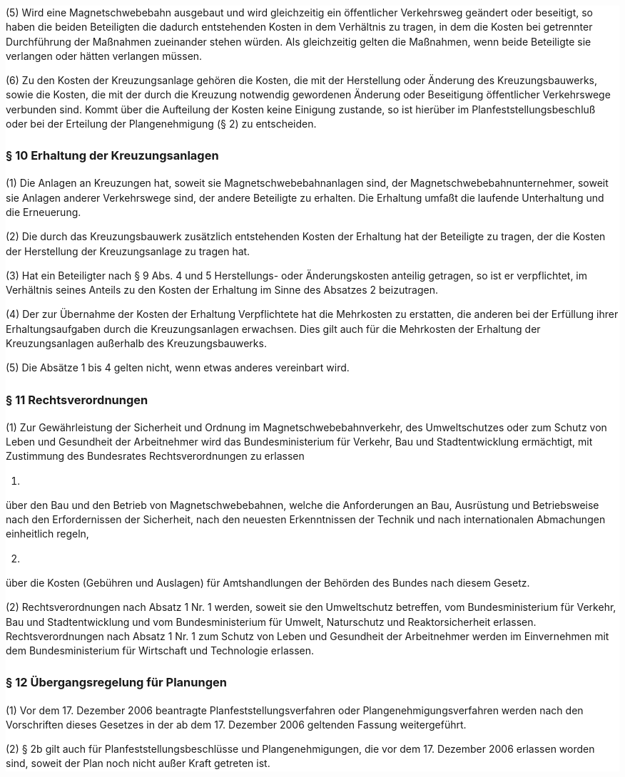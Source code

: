 (5) Wird eine Magnetschwebebahn ausgebaut und wird gleichzeitig ein öffentlicher Verkehrsweg geändert oder beseitigt, so haben die beiden Beteiligten die dadurch entstehenden Kosten in dem Verhältnis zu tragen, in dem die Kosten bei getrennter Durchführung der Maßnahmen zueinander stehen würden. Als gleichzeitig gelten die Maßnahmen, wenn beide Beteiligte sie verlangen oder hätten verlangen müssen.

(6) Zu den Kosten der Kreuzungsanlage gehören die Kosten, die mit der Herstellung oder Änderung des Kreuzungsbauwerks, sowie die Kosten, die mit der durch die Kreuzung notwendig gewordenen Änderung oder Beseitigung öffentlicher Verkehrswege verbunden sind. Kommt über die Aufteilung der Kosten keine Einigung zustande, so ist hierüber im Planfeststellungsbeschluß oder bei der Erteilung der Plangenehmigung (§ 2) zu entscheiden.

### § 10 Erhaltung der Kreuzungsanlagen

(1) Die Anlagen an Kreuzungen hat, soweit sie Magnetschwebebahnanlagen sind, der Magnetschwebebahnunternehmer, soweit sie Anlagen anderer Verkehrswege sind, der andere Beteiligte zu erhalten. Die Erhaltung umfaßt die laufende Unterhaltung und die Erneuerung.

(2) Die durch das Kreuzungsbauwerk zusätzlich entstehenden Kosten der Erhaltung hat der Beteiligte zu tragen, der die Kosten der Herstellung der Kreuzungsanlage zu tragen hat.

(3) Hat ein Beteiligter nach § 9 Abs. 4 und 5 Herstellungs- oder Änderungskosten anteilig getragen, so ist er verpflichtet, im Verhältnis seines Anteils zu den Kosten der Erhaltung im Sinne des Absatzes 2 beizutragen.

(4) Der zur Übernahme der Kosten der Erhaltung Verpflichtete hat die Mehrkosten zu erstatten, die anderen bei der Erfüllung ihrer Erhaltungsaufgaben durch die Kreuzungsanlagen erwachsen. Dies gilt auch für die Mehrkosten der Erhaltung der Kreuzungsanlagen außerhalb des Kreuzungsbauwerks.

(5) Die Absätze 1 bis 4 gelten nicht, wenn etwas anderes vereinbart wird.

### § 11 Rechtsverordnungen

(1) Zur Gewährleistung der Sicherheit und Ordnung im Magnetschwebebahnverkehr, des Umweltschutzes oder zum Schutz von Leben und Gesundheit der Arbeitnehmer wird das Bundesministerium für Verkehr, Bau und Stadtentwicklung ermächtigt, mit Zustimmung des Bundesrates Rechtsverordnungen zu erlassen

1.  
über den Bau und den Betrieb von Magnetschwebebahnen, welche die Anforderungen an Bau, Ausrüstung und Betriebsweise nach den Erfordernissen der Sicherheit, nach den neuesten Erkenntnissen der Technik und nach internationalen Abmachungen einheitlich regeln,

2.  
über die Kosten (Gebühren und Auslagen) für Amtshandlungen der Behörden des Bundes nach diesem Gesetz.

(2) Rechtsverordnungen nach Absatz 1 Nr. 1 werden, soweit sie den Umweltschutz betreffen, vom Bundesministerium für Verkehr, Bau und Stadtentwicklung und vom Bundesministerium für Umwelt, Naturschutz und Reaktorsicherheit erlassen. Rechtsverordnungen nach Absatz 1 Nr. 1 zum Schutz von Leben und Gesundheit der Arbeitnehmer werden im Einvernehmen mit dem Bundesministerium für Wirtschaft und Technologie erlassen.

### § 12 Übergangsregelung für Planungen

(1) Vor dem 17. Dezember 2006 beantragte Planfeststellungsverfahren oder Plangenehmigungsverfahren werden nach den Vorschriften dieses Gesetzes in der ab dem 17. Dezember 2006 geltenden Fassung weitergeführt.

(2) § 2b gilt auch für Planfeststellungsbeschlüsse und Plangenehmigungen, die vor dem 17. Dezember 2006 erlassen worden sind, soweit der Plan noch nicht außer Kraft getreten ist.
